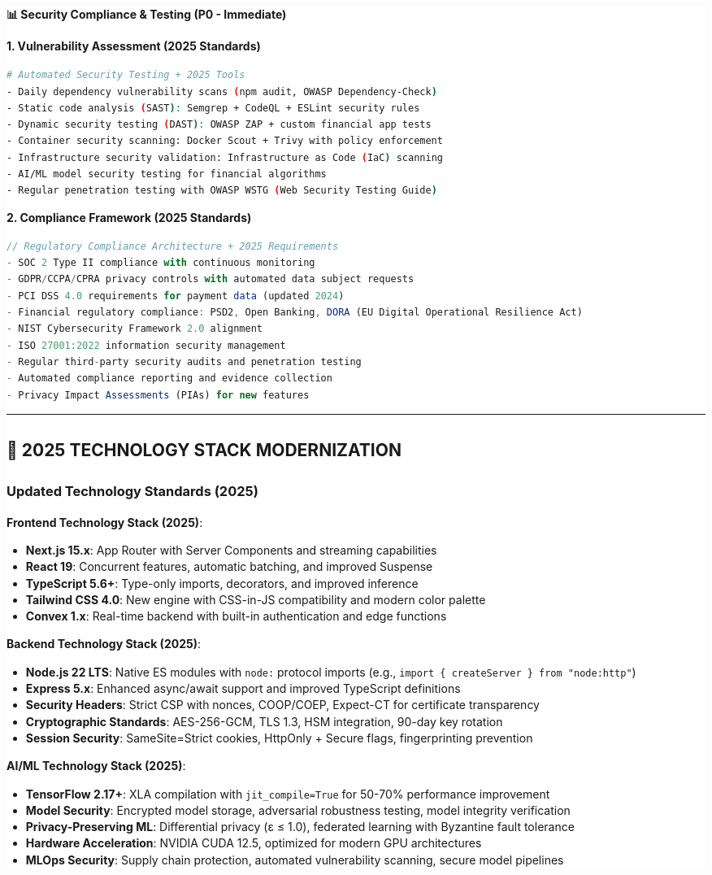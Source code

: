 #### 📊 Security Compliance & Testing (P0 - Immediate)

**1. Vulnerability Assessment (2025 Standards)**
```bash
# Automated Security Testing + 2025 Tools
- Daily dependency vulnerability scans (npm audit, OWASP Dependency-Check)
- Static code analysis (SAST): Semgrep + CodeQL + ESLint security rules
- Dynamic security testing (DAST): OWASP ZAP + custom financial app tests
- Container security scanning: Docker Scout + Trivy with policy enforcement
- Infrastructure security validation: Infrastructure as Code (IaC) scanning
- AI/ML model security testing for financial algorithms
- Regular penetration testing with OWASP WSTG (Web Security Testing Guide)
```

**2. Compliance Framework (2025 Standards)**
```typescript
// Regulatory Compliance Architecture + 2025 Requirements
- SOC 2 Type II compliance with continuous monitoring
- GDPR/CCPA/CPRA privacy controls with automated data subject requests
- PCI DSS 4.0 requirements for payment data (updated 2024)
- Financial regulatory compliance: PSD2, Open Banking, DORA (EU Digital Operational Resilience Act)
- NIST Cybersecurity Framework 2.0 alignment
- ISO 27001:2022 information security management
- Regular third-party security audits and penetration testing
- Automated compliance reporting and evidence collection
- Privacy Impact Assessments (PIAs) for new features
```

---

## 🚀 2025 TECHNOLOGY STACK MODERNIZATION

### Updated Technology Standards (2025)

**Frontend Technology Stack (2025)**:
- **Next.js 15.x**: App Router with Server Components and streaming capabilities
- **React 19**: Concurrent features, automatic batching, and improved Suspense
- **TypeScript 5.6+**: Type-only imports, decorators, and improved inference
- **Tailwind CSS 4.0**: New engine with CSS-in-JS compatibility and modern color palette
- **Convex 1.x**: Real-time backend with built-in authentication and edge functions

**Backend Technology Stack (2025)**:
- **Node.js 22 LTS**: Native ES modules with `node:` protocol imports (e.g., `import { createServer } from "node:http"`)
- **Express 5.x**: Enhanced async/await support and improved TypeScript definitions
- **Security Headers**: Strict CSP with nonces, COOP/COEP, Expect-CT for certificate transparency
- **Cryptographic Standards**: AES-256-GCM, TLS 1.3, HSM integration, 90-day key rotation
- **Session Security**: SameSite=Strict cookies, HttpOnly + Secure flags, fingerprinting prevention

**AI/ML Technology Stack (2025)**:
- **TensorFlow 2.17+**: XLA compilation with `jit_compile=True` for 50-70% performance improvement
- **Model Security**: Encrypted model storage, adversarial robustness testing, model integrity verification
- **Privacy-Preserving ML**: Differential privacy (ε ≤ 1.0), federated learning with Byzantine fault tolerance
- **Hardware Acceleration**: NVIDIA CUDA 12.5, optimized for modern GPU architectures
- **MLOps Security**: Supply chain protection, automated vulnerability scanning, secure model pipelines
